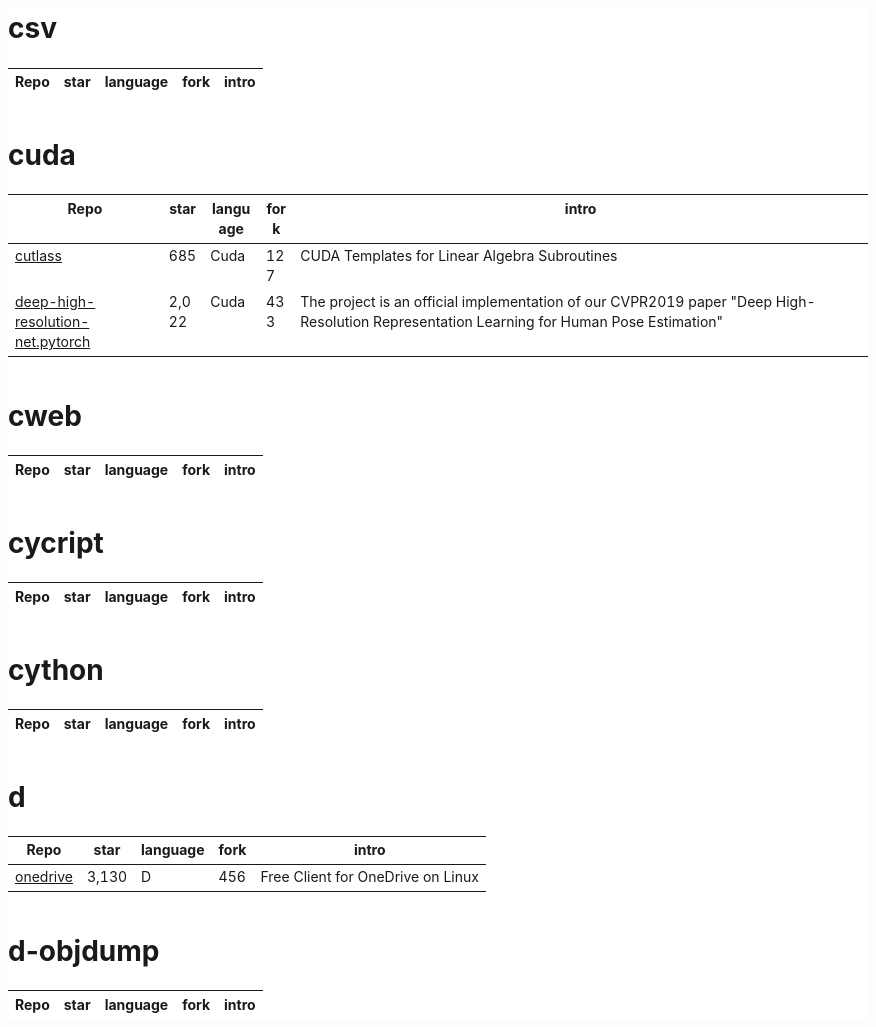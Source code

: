 
# csv

Repo|star|language|fork|intro
-|-|-|-|-



# cuda

Repo|star|language|fork|intro
-|-|-|-|-
[cutlass](https://github.com/NVIDIA/cutlass)|685|Cuda|127|CUDA Templates for Linear Algebra Subroutines
[deep-high-resolution-net.pytorch](https://github.com/leoxiaobin/deep-high-resolution-net.pytorch)|2,022|Cuda|433|The project is an official implementation of our CVPR2019 paper "Deep High-Resolution Representation Learning for Human Pose Estimation"


# cweb

Repo|star|language|fork|intro
-|-|-|-|-



# cycript

Repo|star|language|fork|intro
-|-|-|-|-



# cython

Repo|star|language|fork|intro
-|-|-|-|-



# d

Repo|star|language|fork|intro
-|-|-|-|-
[onedrive](https://github.com/skilion/onedrive)|3,130|D|456|Free Client for OneDrive on Linux


# d-objdump

Repo|star|language|fork|intro
-|-|-|-|-
